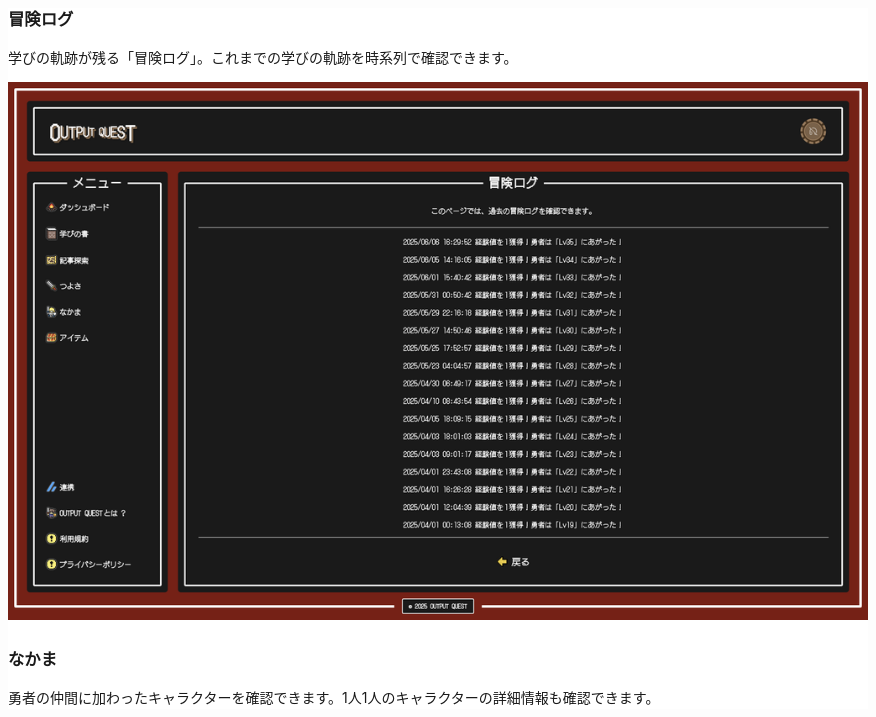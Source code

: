 ### **冒険ログ**

学びの軌跡が残る「冒険ログ」。これまでの学びの軌跡を時系列で確認できます。

![冒険ログ](public/images/readme/logs-page.png)

### **なかま**

勇者の仲間に加わったキャラクターを確認できます。1人1人のキャラクターの詳細情報も確認できます。
